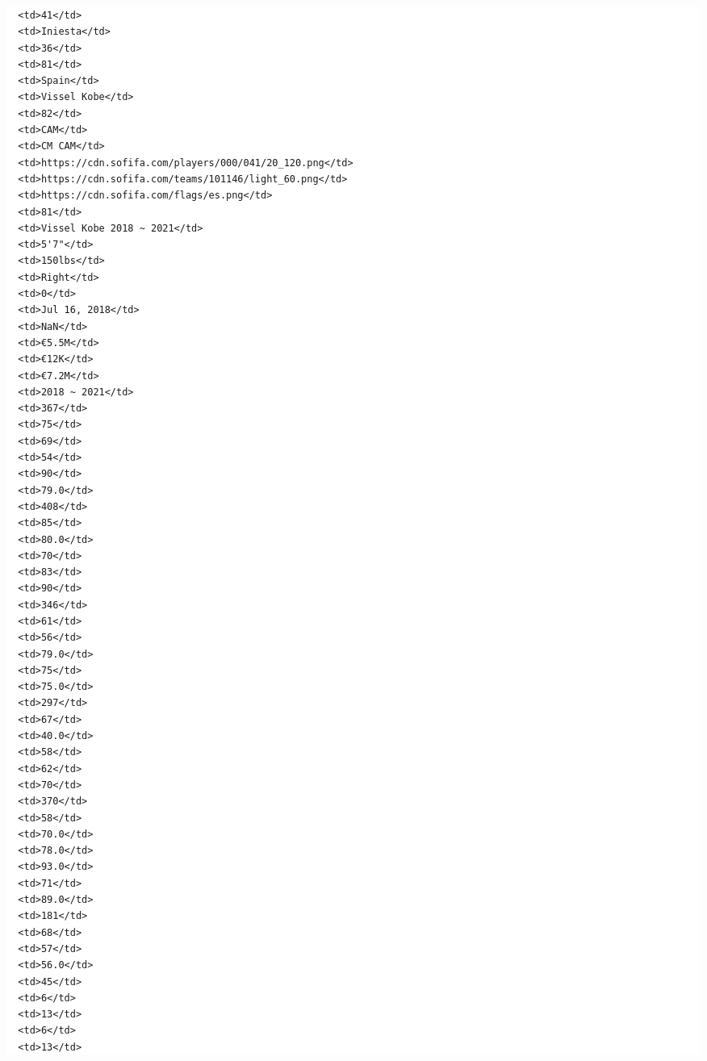       <td>41</td>
      <td>Iniesta</td>
      <td>36</td>
      <td>81</td>
      <td>Spain</td>
      <td>Vissel Kobe</td>
      <td>82</td>
      <td>CAM</td>
      <td>CM CAM</td>
      <td>https://cdn.sofifa.com/players/000/041/20_120.png</td>
      <td>https://cdn.sofifa.com/teams/101146/light_60.png</td>
      <td>https://cdn.sofifa.com/flags/es.png</td>
      <td>81</td>
      <td>Vissel Kobe 2018 ~ 2021</td>
      <td>5'7"</td>
      <td>150lbs</td>
      <td>Right</td>
      <td>0</td>
      <td>Jul 16, 2018</td>
      <td>NaN</td>
      <td>€5.5M</td>
      <td>€12K</td>
      <td>€7.2M</td>
      <td>2018 ~ 2021</td>
      <td>367</td>
      <td>75</td>
      <td>69</td>
      <td>54</td>
      <td>90</td>
      <td>79.0</td>
      <td>408</td>
      <td>85</td>
      <td>80.0</td>
      <td>70</td>
      <td>83</td>
      <td>90</td>
      <td>346</td>
      <td>61</td>
      <td>56</td>
      <td>79.0</td>
      <td>75</td>
      <td>75.0</td>
      <td>297</td>
      <td>67</td>
      <td>40.0</td>
      <td>58</td>
      <td>62</td>
      <td>70</td>
      <td>370</td>
      <td>58</td>
      <td>70.0</td>
      <td>78.0</td>
      <td>93.0</td>
      <td>71</td>
      <td>89.0</td>
      <td>181</td>
      <td>68</td>
      <td>57</td>
      <td>56.0</td>
      <td>45</td>
      <td>6</td>
      <td>13</td>
      <td>6</td>
      <td>13</td>
